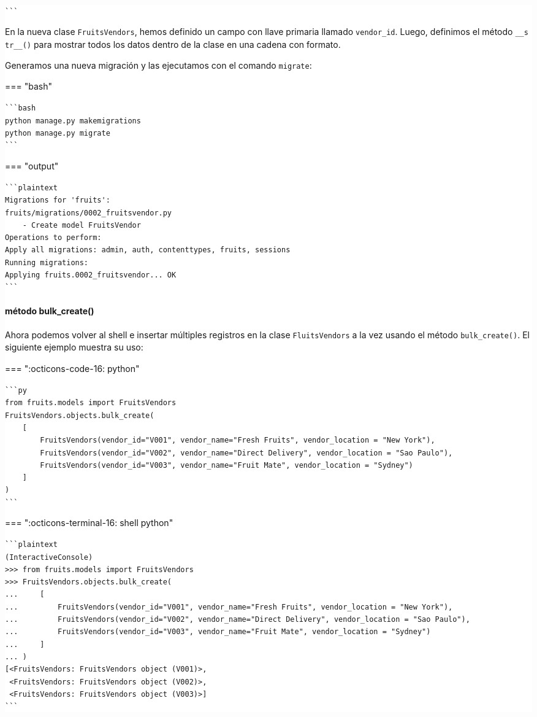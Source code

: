 	```

En la nueva clase `FruitsVendors`, hemos definido un campo con llave primaria llamado `vendor_id`. Luego, definimos el método `__str__()` para mostrar todos los datos dentro de la clase en una cadena con formato.

Generamos una nueva migración y las ejecutamos con el comando `migrate`:

=== "bash"

	```bash
	python manage.py makemigrations
	python manage.py migrate
	```

=== "output"

	```plaintext
	Migrations for 'fruits':
  	fruits/migrations/0002_fruitsvendor.py
    	- Create model FruitsVendor
	Operations to perform:
  	Apply all migrations: admin, auth, contenttypes, fruits, sessions
	Running migrations:
  	Applying fruits.0002_fruitsvendor... OK
	```

#### método bulk_create()

Ahora podemos volver al shell e insertar múltiples registros en la clase `FluitsVendors` a la vez usando el método `bulk_create()`. El siguiente ejemplo muestra su uso:

=== ":octicons-code-16: python"

	```py
	from fruits.models import FruitsVendors
	FruitsVendors.objects.bulk_create(
		[
			FruitsVendors(vendor_id="V001", vendor_name="Fresh Fruits", vendor_location = "New York"),
			FruitsVendors(vendor_id="V002", vendor_name="Direct Delivery", vendor_location = "Sao Paulo"),
			FruitsVendors(vendor_id="V003", vendor_name="Fruit Mate", vendor_location = "Sydney")
		]
	)
	```

=== ":octicons-terminal-16: shell python"

	```plaintext
	(InteractiveConsole)
	>>> from fruits.models import FruitsVendors
	>>> FruitsVendors.objects.bulk_create(
	...     [
	...         FruitsVendors(vendor_id="V001", vendor_name="Fresh Fruits", vendor_location = "New York"),
	...         FruitsVendors(vendor_id="V002", vendor_name="Direct Delivery", vendor_location = "Sao Paulo"),
	...         FruitsVendors(vendor_id="V003", vendor_name="Fruit Mate", vendor_location = "Sydney")
	...     ]
	... )
	[<FruitsVendors: FruitsVendors object (V001)>,
	 <FruitsVendors: FruitsVendors object (V002)>,
	 <FruitsVendors: FruitsVendors object (V003)>]
	```
